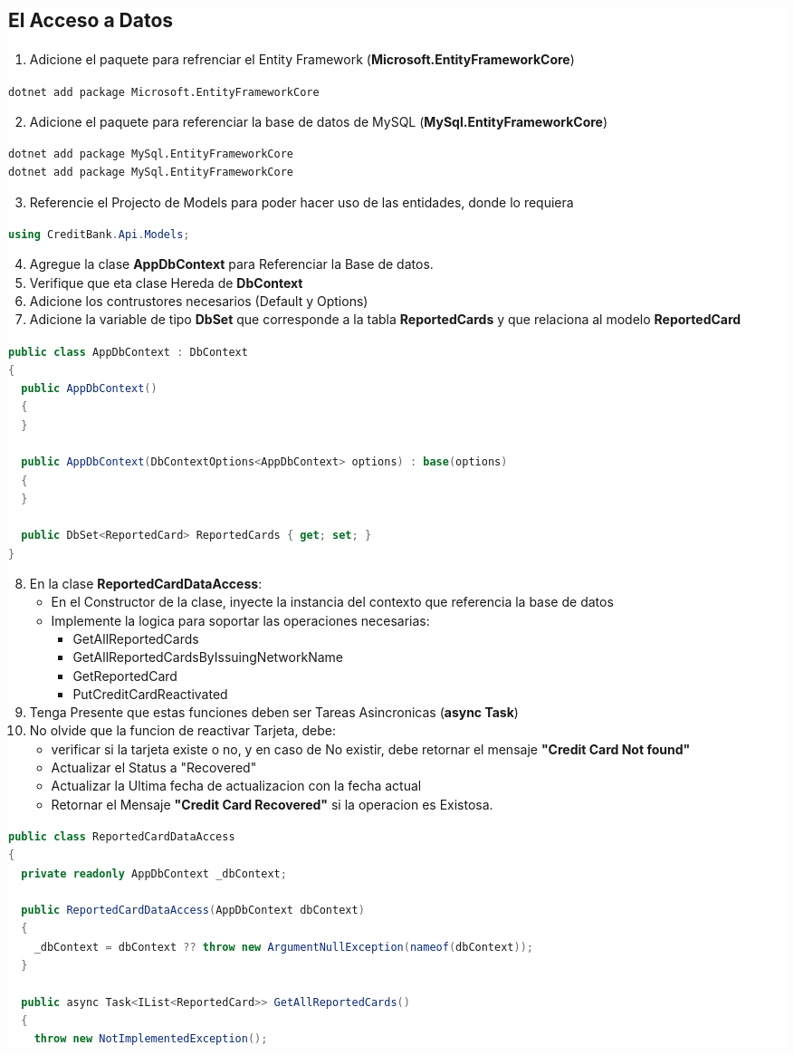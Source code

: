 
## El Acceso a Datos
1. Adicione el paquete para refrenciar el Entity Framework (**Microsoft.EntityFrameworkCore**) 
```
dotnet add package Microsoft.EntityFrameworkCore 
```

2. Adicione el paquete para referenciar la base de datos de MySQL (**MySql.EntityFrameworkCore**) 
```
dotnet add package MySql.EntityFrameworkCore
dotnet add package MySql.EntityFrameworkCore
```

3. Referencie el Projecto de Models para poder hacer uso de las entidades, donde lo requiera
```csharp
using CreditBank.Api.Models;
```

4. Agregue la clase **AppDbContext** para Referenciar la Base de datos.
5. Verifique que eta clase Hereda de **DbContext**
6. Adicione los contrustores necesarios (Default y Options)
7. Adicione la variable de tipo **DbSet** que corresponde a la tabla **ReportedCards** y que relaciona al modelo **ReportedCard**

```csharp
public class AppDbContext : DbContext
{
  public AppDbContext()
  {
  }

  public AppDbContext(DbContextOptions<AppDbContext> options) : base(options)
  {
  }

  public DbSet<ReportedCard> ReportedCards { get; set; }
}
```

8. En la clase **ReportedCardDataAccess**:
	- En el Constructor de la clase, inyecte la instancia del contexto que referencia la base de datos  
	- Implemente la logica para soportar las operaciones necesarias:
		- GetAllReportedCards
		- GetAllReportedCardsByIssuingNetworkName
		- GetReportedCard
		- PutCreditCardReactivated
9. Tenga Presente que estas funciones deben ser Tareas Asincronicas (**async Task<xxx>**)
10. No olvide que la funcion de reactivar Tarjeta, debe:
	- verificar si la tarjeta existe o no, y en caso de No existir, debe retornar el mensaje **"Credit Card Not found"**
	- Actualizar el Status a "Recovered" 
	- Actualizar la Ultima fecha de actualizacion con la fecha actual
	- Retornar el Mensaje **"Credit Card Recovered"** si la operacion es Existosa.

```csharp
public class ReportedCardDataAccess
{
  private readonly AppDbContext _dbContext;

  public ReportedCardDataAccess(AppDbContext dbContext)
  {
    _dbContext = dbContext ?? throw new ArgumentNullException(nameof(dbContext));
  }

  public async Task<IList<ReportedCard>> GetAllReportedCards()
  {
    throw new NotImplementedException();
```